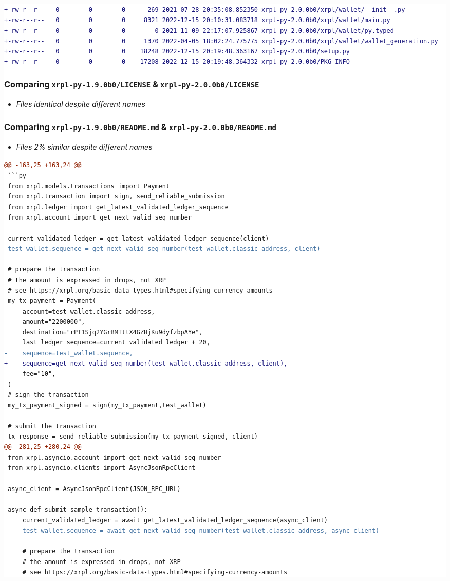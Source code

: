 ```diff
+-rw-r--r--   0        0        0      269 2021-07-28 20:35:08.852350 xrpl-py-2.0.0b0/xrpl/wallet/__init__.py
+-rw-r--r--   0        0        0     8321 2022-12-15 20:10:31.083718 xrpl-py-2.0.0b0/xrpl/wallet/main.py
+-rw-r--r--   0        0        0        0 2021-11-09 22:17:07.925867 xrpl-py-2.0.0b0/xrpl/wallet/py.typed
+-rw-r--r--   0        0        0     1370 2022-04-05 18:02:24.775775 xrpl-py-2.0.0b0/xrpl/wallet/wallet_generation.py
+-rw-r--r--   0        0        0    18248 2022-12-15 20:19:48.363167 xrpl-py-2.0.0b0/setup.py
+-rw-r--r--   0        0        0    17208 2022-12-15 20:19:48.364332 xrpl-py-2.0.0b0/PKG-INFO
```

### Comparing `xrpl-py-1.9.0b0/LICENSE` & `xrpl-py-2.0.0b0/LICENSE`

 * *Files identical despite different names*

### Comparing `xrpl-py-1.9.0b0/README.md` & `xrpl-py-2.0.0b0/README.md`

 * *Files 2% similar despite different names*

```diff
@@ -163,25 +163,24 @@
 ```py
 from xrpl.models.transactions import Payment
 from xrpl.transaction import sign, send_reliable_submission
 from xrpl.ledger import get_latest_validated_ledger_sequence
 from xrpl.account import get_next_valid_seq_number
 
 current_validated_ledger = get_latest_validated_ledger_sequence(client)
-test_wallet.sequence = get_next_valid_seq_number(test_wallet.classic_address, client)
 
 # prepare the transaction
 # the amount is expressed in drops, not XRP
 # see https://xrpl.org/basic-data-types.html#specifying-currency-amounts
 my_tx_payment = Payment(
     account=test_wallet.classic_address,
     amount="2200000",
     destination="rPT1Sjq2YGrBMTttX4GZHjKu9dyfzbpAYe",
     last_ledger_sequence=current_validated_ledger + 20,
-    sequence=test_wallet.sequence,
+    sequence=get_next_valid_seq_number(test_wallet.classic_address, client),
     fee="10",
 )
 # sign the transaction
 my_tx_payment_signed = sign(my_tx_payment,test_wallet)
 
 # submit the transaction
 tx_response = send_reliable_submission(my_tx_payment_signed, client)
@@ -281,25 +280,24 @@
 from xrpl.asyncio.account import get_next_valid_seq_number
 from xrpl.asyncio.clients import AsyncJsonRpcClient
 
 async_client = AsyncJsonRpcClient(JSON_RPC_URL)
 
 async def submit_sample_transaction():
     current_validated_ledger = await get_latest_validated_ledger_sequence(async_client)
-    test_wallet.sequence = await get_next_valid_seq_number(test_wallet.classic_address, async_client)
 
     # prepare the transaction
     # the amount is expressed in drops, not XRP
     # see https://xrpl.org/basic-data-types.html#specifying-currency-amounts
```